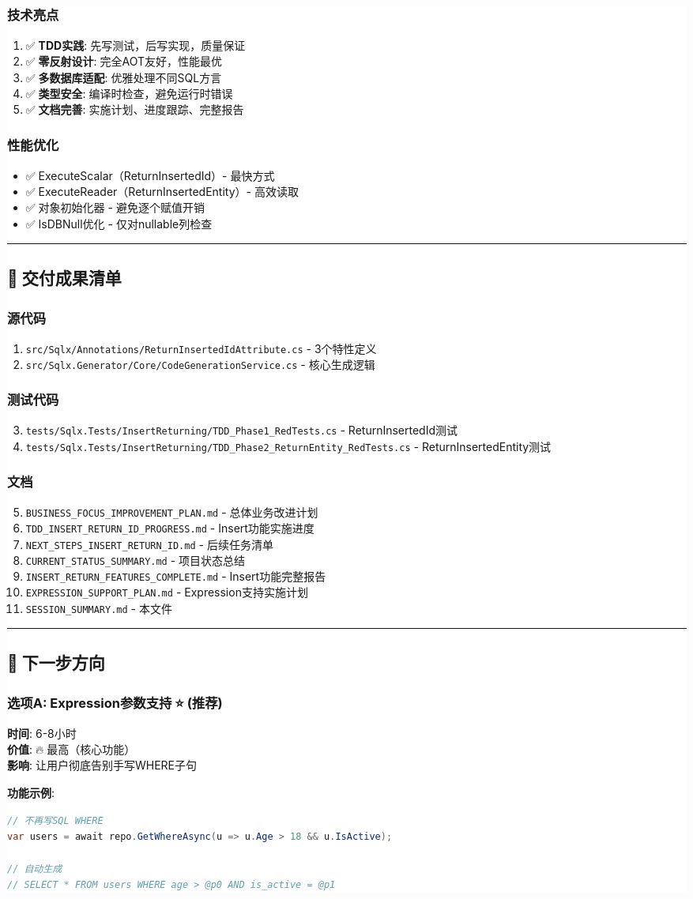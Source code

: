 ### 技术亮点
1. ✅ **TDD实践**: 先写测试，后写实现，质量保证
2. ✅ **零反射设计**: 完全AOT友好，性能最优
3. ✅ **多数据库适配**: 优雅处理不同SQL方言
4. ✅ **类型安全**: 编译时检查，避免运行时错误
5. ✅ **文档完善**: 实施计划、进度跟踪、完整报告

### 性能优化
- ✅ ExecuteScalar（ReturnInsertedId）- 最快方式
- ✅ ExecuteReader（ReturnInsertedEntity）- 高效读取
- ✅ 对象初始化器 - 避免逐个赋值开销
- ✅ IsDBNull优化 - 仅对nullable列检查

---

## 📁 交付成果清单

### 源代码
1. `src/Sqlx/Annotations/ReturnInsertedIdAttribute.cs` - 3个特性定义
2. `src/Sqlx.Generator/Core/CodeGenerationService.cs` - 核心生成逻辑

### 测试代码
3. `tests/Sqlx.Tests/InsertReturning/TDD_Phase1_RedTests.cs` - ReturnInsertedId测试
4. `tests/Sqlx.Tests/InsertReturning/TDD_Phase2_ReturnEntity_RedTests.cs` - ReturnInsertedEntity测试

### 文档
5. `BUSINESS_FOCUS_IMPROVEMENT_PLAN.md` - 总体业务改进计划
6. `TDD_INSERT_RETURN_ID_PROGRESS.md` - Insert功能实施进度
7. `NEXT_STEPS_INSERT_RETURN_ID.md` - 后续任务清单
8. `CURRENT_STATUS_SUMMARY.md` - 项目状态总结
9. `INSERT_RETURN_FEATURES_COMPLETE.md` - Insert功能完整报告
10. `EXPRESSION_SUPPORT_PLAN.md` - Expression支持实施计划
11. `SESSION_SUMMARY.md` - 本文件

---

## 🎯 下一步方向

### 选项A: Expression参数支持 ⭐ (推荐)
**时间**: 6-8小时  
**价值**: 🔥 最高（核心功能）  
**影响**: 让用户彻底告别手写WHERE子句

**功能示例**:
```csharp
// 不再写SQL WHERE
var users = await repo.GetWhereAsync(u => u.Age > 18 && u.IsActive);

// 自动生成
// SELECT * FROM users WHERE age > @p0 AND is_active = @p1
```
